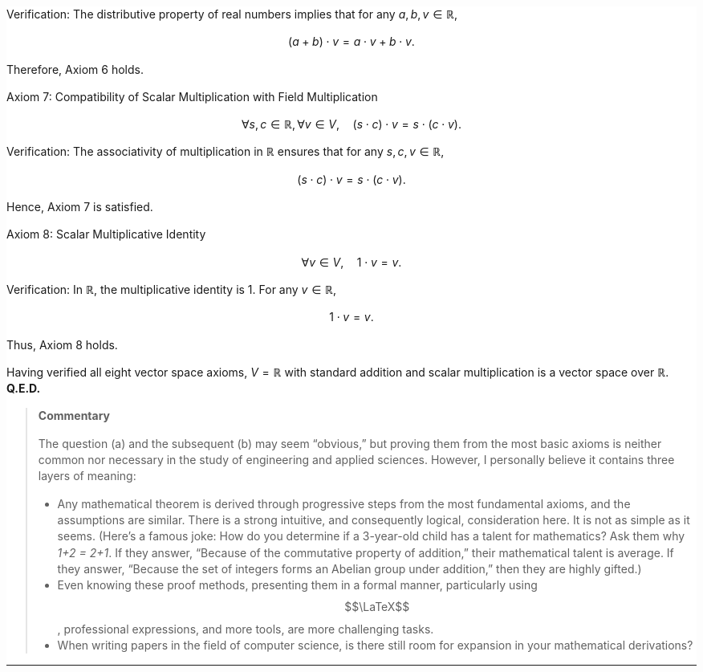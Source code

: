Verification: The distributive property of real numbers implies that for any $a, b, v \in \mathbb{R}$,

$$
(a + b) \cdot v = a \cdot v + b \cdot v.
$$

Therefore, Axiom 6 holds.

Axiom 7: Compatibility of Scalar Multiplication with Field Multiplication

$$
\forall s, c \in \mathbb{R}, \forall v \in V, \quad (s \cdot c) \cdot v = s \cdot (c \cdot v).
$$

Verification: The associativity of multiplication in $\mathbb{R}$ ensures that for any $s, c, v \in \mathbb{R}$,

$$
(s \cdot c) \cdot v = s \cdot (c \cdot v).
$$

Hence, Axiom 7 is satisfied.

Axiom 8: Scalar Multiplicative Identity

$$
\forall v \in V, \quad 1 \cdot v = v.
$$

Verification: In $\mathbb{R}$, the multiplicative identity is $1$. For any $v \in \mathbb{R}$,

$$
1 \cdot v = v.
$$

Thus, Axiom 8 holds.

Having verified all eight vector space axioms, $V = \mathbb{R}$ with standard addition and scalar multiplication is a vector space over $\mathbb{R}$. $\textbf{Q.E.D.}$

> **Commentary**
>
> The question (a) and the subsequent (b) may seem “obvious,” but proving them from the most basic axioms is neither common nor necessary in the study of engineering and applied sciences. However, I personally believe it contains three layers of meaning:
>
> -  Any mathematical theorem is derived through progressive steps from the most fundamental axioms, and the assumptions are similar. There is a strong intuitive, and consequently logical, consideration here. It is not as simple as it seems. (Here’s a famous joke: How do you determine if a 3-year-old child has a talent for mathematics? Ask them why $\textit{1+2 = 2+1}$. If they answer, “Because of the commutative property of addition,” their mathematical talent is average. If they answer, “Because the set of integers forms an Abelian group under addition,” then they are highly gifted.)
> - Even knowing these proof methods, presenting them in a formal manner, particularly using $$\LaTeX$$, professional expressions, and more tools, are more challenging tasks.
> - When writing papers in the field of computer science, is there still room for expansion in your mathematical derivations?

---